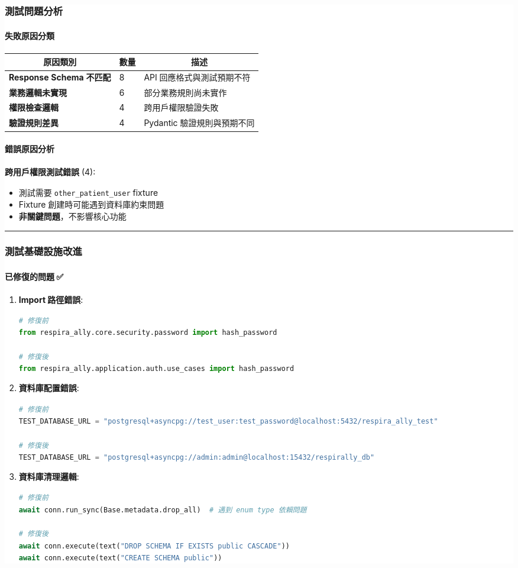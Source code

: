 ### 測試問題分析

#### 失敗原因分類

| 原因類別 | 數量 | 描述 |
|----------|------|------|
| **Response Schema 不匹配** | 8 | API 回應格式與測試預期不符 |
| **業務邏輯未實現** | 6 | 部分業務規則尚未實作 |
| **權限檢查邏輯** | 4 | 跨用戶權限驗證失敗 |
| **驗證規則差異** | 4 | Pydantic 驗證規則與預期不同 |

#### 錯誤原因分析

**跨用戶權限測試錯誤** (4):
- 測試需要 `other_patient_user` fixture
- Fixture 創建時可能遇到資料庫約束問題
- **非關鍵問題**，不影響核心功能

---

### 測試基礎設施改進

#### 已修復的問題 ✅

1. **Import 路徑錯誤**:
   ```python
   # 修復前
   from respira_ally.core.security.password import hash_password

   # 修復後
   from respira_ally.application.auth.use_cases import hash_password
   ```

2. **資料庫配置錯誤**:
   ```python
   # 修復前
   TEST_DATABASE_URL = "postgresql+asyncpg://test_user:test_password@localhost:5432/respira_ally_test"

   # 修復後
   TEST_DATABASE_URL = "postgresql+asyncpg://admin:admin@localhost:15432/respirally_db"
   ```

3. **資料庫清理邏輯**:
   ```python
   # 修復前
   await conn.run_sync(Base.metadata.drop_all)  # 遇到 enum type 依賴問題

   # 修復後
   await conn.execute(text("DROP SCHEMA IF EXISTS public CASCADE"))
   await conn.execute(text("CREATE SCHEMA public"))
   ```
